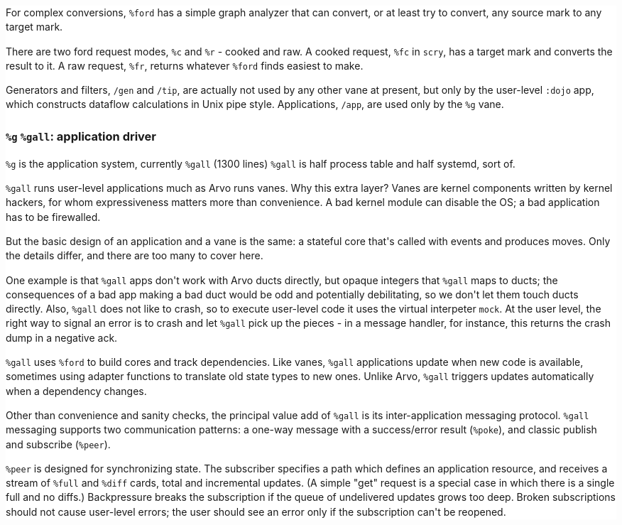 For complex conversions, `%ford` has a simple graph analyzer that
can convert, or at least try to convert, any source mark to any
target mark.

There are two ford request modes, `%c` and `%r` - cooked and raw.
A cooked request, `%fc` in `scry`, has a target mark and converts
the result to it. A raw request, `%fr`, returns whatever `%ford`
finds easiest to make.

Generators and filters, `/gen` and `/tip`, are actually not used
by any other vane at present, but only by the user-level `:dojo`
app, which constructs dataflow calculations in Unix pipe style.
Applications, `/app`, are used only by the `%g` vane.

### `%g` `%gall`: application driver

`%g` is the application system, currently `%gall` (1300 lines)
`%gall` is half process table and half systemd, sort of.

`%gall` runs user-level applications much as Arvo runs vanes. Why
this extra layer? Vanes are kernel components written by kernel
hackers, for whom expressiveness matters more than convenience. A
bad kernel module can disable the OS; a bad application has to be
firewalled.

But the basic design of an application and a vane is the same: a
stateful core that's called with events and produces moves. Only
the details differ, and there are too many to cover here.

One example is that `%gall` apps don't work with Arvo ducts
directly, but opaque integers that `%gall` maps to ducts; the
consequences of a bad app making a bad duct would be odd and
potentially debilitating, so we don't let them touch ducts
directly. Also, `%gall` does not like to crash, so to execute
user-level code it uses the virtual interpeter `mock`. At the
user level, the right way to signal an error is to crash and let
`%gall` pick up the pieces - in a message handler, for instance,
this returns the crash dump in a negative ack.

`%gall` uses `%ford` to build cores and track dependencies. Like
vanes, `%gall` applications update when new code is available,
sometimes using adapter functions to translate old state types to
new ones. Unlike Arvo, `%gall` triggers updates automatically
when a dependency changes.

Other than convenience and sanity checks, the principal value add
of `%gall` is its inter-application messaging protocol. `%gall`
messaging supports two communication patterns: a one-way message
with a success/error result (`%poke`), and classic publish and
subscribe (`%peer`).

`%peer` is designed for synchronizing state. The subscriber
specifies a path which defines an application resource, and
receives a stream of `%full` and `%diff` cards, total and
incremental updates. (A simple "get" request is a special case in
which there is a single full and no diffs.) Backpressure breaks
the subscription if the queue of undelivered updates grows too
deep. Broken subscriptions should not cause user-level errors;
the user should see an error only if the subscription can't be
reopened.
